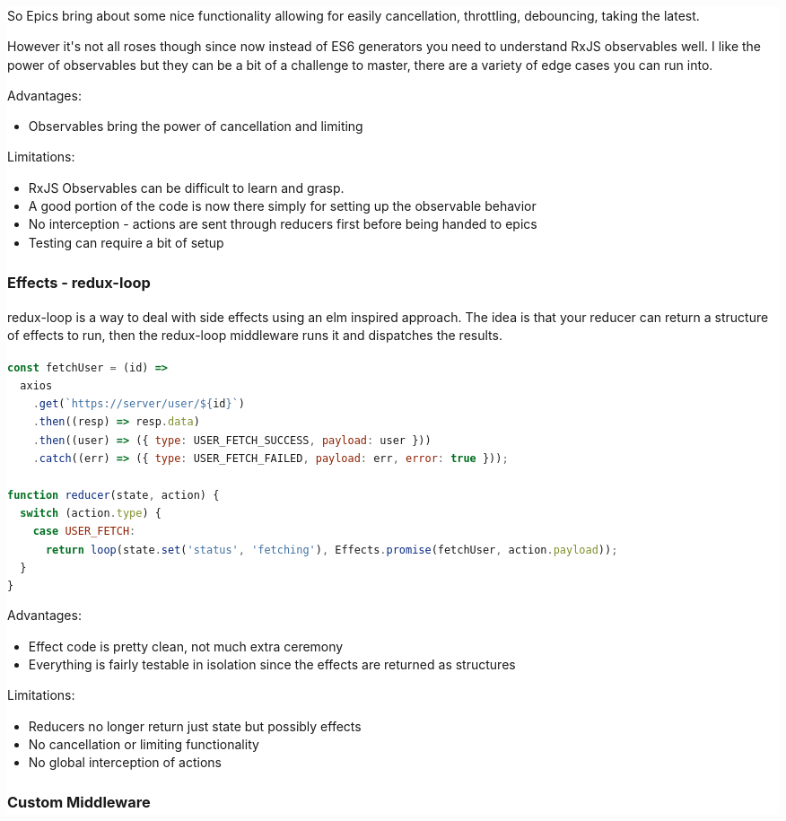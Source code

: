 So Epics bring about some nice functionality allowing for easily cancellation, throttling, debouncing, taking the latest.

However it's not all roses though since now instead of ES6 generators you need to understand RxJS observables well. I like the power of observables but they can be a bit of a challenge to master, there are a variety of edge cases you can run into.

Advantages:

- Observables bring the power of cancellation and limiting

Limitations:

- RxJS Observables can be difficult to learn and grasp.
- A good portion of the code is now there simply for setting up the observable behavior
- No interception - actions are sent through reducers first before being handed to epics
- Testing can require a bit of setup

<a name="effects"></a>

### Effects - redux-loop

redux-loop is a way to deal with side effects using an elm inspired approach. The idea is that your reducer can return a structure of effects to run, then the redux-loop middleware runs it and dispatches the results.

```js
const fetchUser = (id) =>
  axios
    .get(`https://server/user/${id}`)
    .then((resp) => resp.data)
    .then((user) => ({ type: USER_FETCH_SUCCESS, payload: user }))
    .catch((err) => ({ type: USER_FETCH_FAILED, payload: err, error: true }));

function reducer(state, action) {
  switch (action.type) {
    case USER_FETCH:
      return loop(state.set('status', 'fetching'), Effects.promise(fetchUser, action.payload));
  }
}
```

Advantages:

- Effect code is pretty clean, not much extra ceremony
- Everything is fairly testable in isolation since the effects are returned as structures

Limitations:

- Reducers no longer return just state but possibly effects
- No cancellation or limiting functionality
- No global interception of actions

<a name="custom-middleware"></a>

### Custom Middleware
